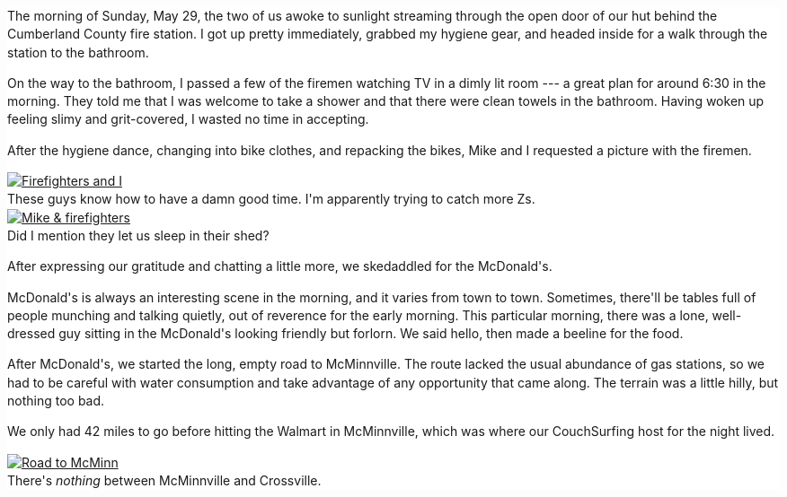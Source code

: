 
The morning of Sunday, May 29, the two of us awoke to sunlight streaming through
the open door of our hut behind the Cumberland County fire station. I got up
pretty immediately, grabbed my hygiene gear, and headed inside for a walk
through the station to the bathroom. 

On the way to the bathroom, I passed a few of the firemen watching TV in a dimly
lit room --- a great plan for around 6:30 in the morning. They told me that I
was welcome to take a shower and that there were clean towels in the bathroom.
Having woken up feeling slimy and grit-covered, I wasted no time in accepting.

After the hygiene dance, changing into bike clothes, and repacking the bikes,
Mike and I requested a picture with the firemen.
                                                 
<div class="imageWithCaption">
<a href="http://www.flickr.com/photos/62630874@N02/5779102394/"
title="Firefighters and I by james.ob, on Flickr"><img class="framed
blockCenter" src="http://farm3.static.flickr.com/2403/5779102394_aa75f53229.jpg" width="500" height="375" alt="Firefighters and I"></a>
	<div class="imageCaption">
	These guys know how to have a damn good time. I'm apparently trying to catch
	more Zs.
	</div>
</div>
                                                  
<div class="imageWithCaption">
<a href="http://www.flickr.com/photos/62630874@N02/5778560411/" title="Mike
&amp; firefighters by james.ob, on Flickr"><img class="framed blockCenter" src="http://farm4.static.flickr.com/3027/5778560411_b70f2e300f.jpg" width="500" height="375" alt="Mike &amp; firefighters"></a>
	<div class="imageCaption">
	Did I mention they let us sleep in their shed?
	</div>
</div>
          

After expressing our gratitude and chatting a little more, we skedaddled for the
McDonald's.

McDonald's is always an interesting scene in the morning, and it varies
from town to town. Sometimes, there'll be tables full of people munching and
talking quietly, out of reverence for the early morning. This particular
morning, there was a lone, well-dressed guy sitting in the McDonald's looking
friendly but forlorn. We said hello, then made a beeline for the food.

After McDonald's, we started the long, empty road to McMinnville. The route
lacked the usual abundance of gas stations, so we had to be careful with water
consumption and take advantage of any opportunity that came along. The terrain
was a little hilly, but nothing too bad.

We only had 42 miles to go before hitting the Walmart in McMinnville, which was
where our CouchSurfing host for the night lived.
                                                   
<div class="imageWithCaption">
<a href="http://www.flickr.com/photos/62630874@N02/5779101986/" title="Road to
McMinn by james.ob, on Flickr"><img class="framed blockCenter" src="http://farm4.static.flickr.com/3179/5779101986_16429a28a2.jpg" width="500" height="375" alt="Road to McMinn"></a>
	<div class="imageCaption">
	There's <i>nothing</i> between McMinnville and Crossville.
	</div>
</div>
    
